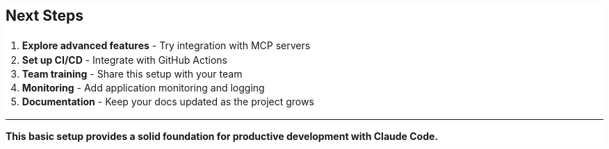 ## Next Steps

1. **Explore advanced features** - Try integration with MCP servers
2. **Set up CI/CD** - Integrate with GitHub Actions
3. **Team training** - Share this setup with your team
4. **Monitoring** - Add application monitoring and logging
5. **Documentation** - Keep your docs updated as the project grows

---

**This basic setup provides a solid foundation for productive development with Claude Code.**